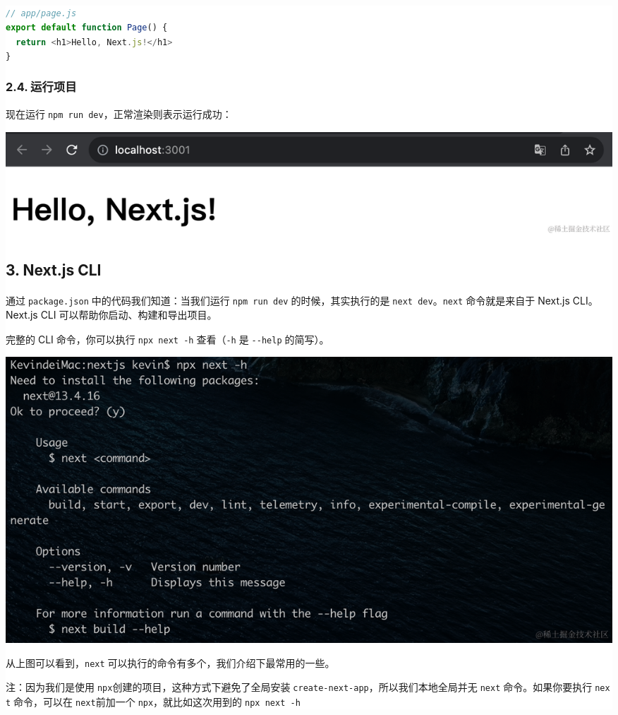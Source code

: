 ```javascript
// app/page.js
export default function Page() {
  return <h1>Hello, Next.js!</h1>
}
```

### 2.4. 运行项目

现在运行 `npm run dev`，正常渲染则表示运行成功：

![image.png](./images/482ce84b3340c069712ead96ed6f8309.png)

## 3. Next.js CLI

通过 `package.json` 中的代码我们知道：当我们运行 `npm run dev` 的时候，其实执行的是 `next dev`。`next` 命令就是来自于 Next.js CLI。Next.js CLI 可以帮助你启动、构建和导出项目。

完整的 CLI 命令，你可以执行 `npx next -h` 查看（`-h` 是 `--help` 的简写）。

![image.png](./images/50b84c072fa22960f28833d84a9f0d09.png)

从上图可以看到，`next` 可以执行的命令有多个，我们介绍下最常用的一些。

注：因为我们是使用 `npx`创建的项目，这种方式下避免了全局安装 `create-next-app`，所以我们本地全局并无 `next` 命令。如果你要执行 `next` 命令，可以在 `next`前加一个 `npx`，就比如这次用到的 `npx next -h`
